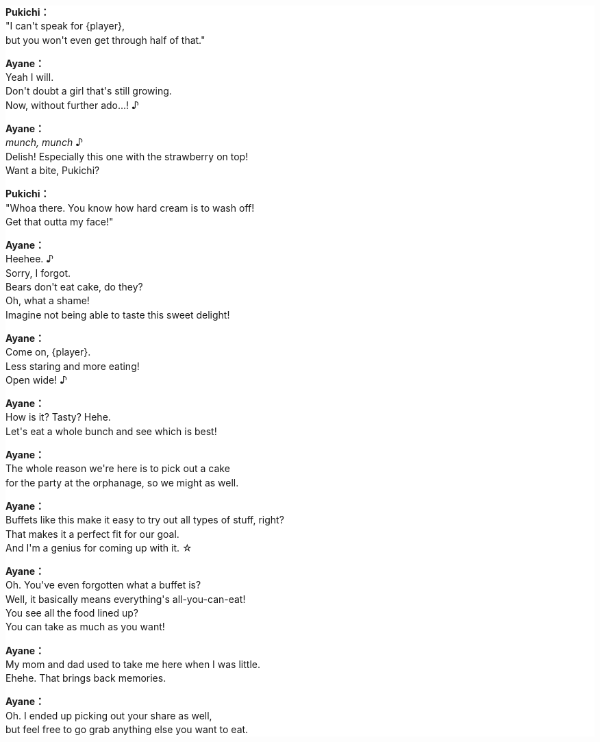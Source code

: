 **Pukichi：**  
\"I can't speak for {player},  
but you won't even get through half of that.\"  
  
**Ayane：**  
Yeah I will.  
Don't doubt a girl that's still growing.  
Now, without further ado...! ♪  
  
**Ayane：**  
*munch, munch* ♪  
Delish! Especially this one with the strawberry on top!  
Want a bite, Pukichi?  
  
**Pukichi：**  
\"Whoa there. You know how hard cream is to wash off!  
Get that outta my face!\"  
  
**Ayane：**  
Heehee. ♪  
Sorry, I forgot.  
Bears don't eat cake, do they?  
Oh, what a shame!  
Imagine not being able to taste this sweet delight!  
  
**Ayane：**  
Come on, {player}.  
Less staring and more eating!  
Open wide! ♪  
  
**Ayane：**  
How is it? Tasty? Hehe.  
Let's eat a whole bunch and see which is best!  
  
**Ayane：**  
The whole reason we're here is to pick out a cake  
for the party at the orphanage, so we might as well.  
  
**Ayane：**  
Buffets like this make it easy to try out all types of stuff, right?  
That makes it a perfect fit for our goal.  
And I'm a genius for coming up with it. ☆  
  
**Ayane：**  
Oh. You've even forgotten what a buffet is?  
Well, it basically means everything's all-you-can-eat!  
You see all the food lined up?  
You can take as much as you want!  
  
**Ayane：**  
My mom and dad used to take me here when I was little.  
Ehehe. That brings back memories.  
  
**Ayane：**  
Oh. I ended up picking out your share as well,  
but feel free to go grab anything else you want to eat.  
  